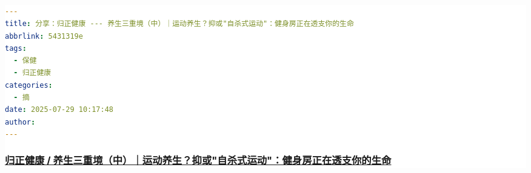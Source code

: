 ```yaml
---
title: 分享：归正健康 --- 养生三重境（中）｜运动养生？抑或"自杀式运动"：健身房正在透支你的生命
abbrlink: 5431319e
tags:
  - 保健
  - 归正健康
categories:
  - 摘
date: 2025-07-29 10:17:48
author:
---
```


###  [归正健康 / 养生三重境（中）｜运动养生？抑或"自杀式运动"：健身房正在透支你的生命](https://mp.weixin.qq.com/s/q6Nlk-7_VvMqadxj2VWOYQ "跳转至原文")



<div class="rich_media_content ">